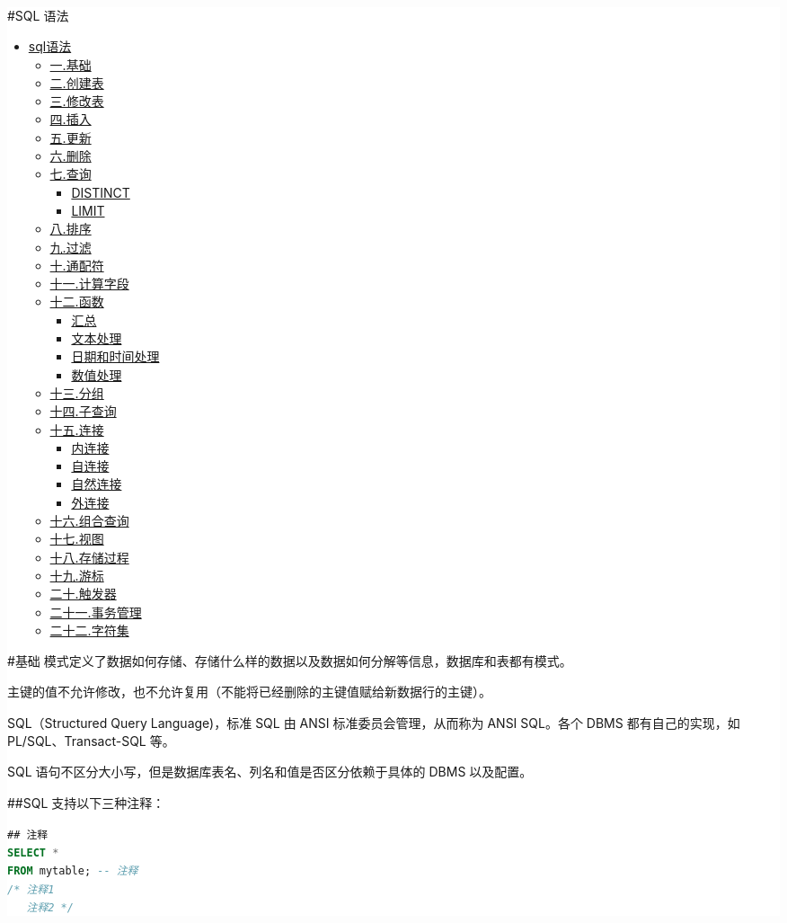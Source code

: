#SQL 语法

* [sql语法](#0)
  * [一.基础](#1)
  * [二.创建表](#2)
  * [三.修改表](#3)
  * [四.插入](#4)
  * [五.更新](#5)
  * [六.删除](#6)
  * [七.查询](#7)
    * [DISTINCT](#7.1)
    * [LIMIT](#7.2)
  * [八.排序](#8)
  * [九.过滤](#9)
  * [十.通配符](#10)
  * [十一.计算字段](#11)
  * [十二.函数](#12)
    * [汇总](#12.1)
    * [文本处理](#12.2)
    * [日期和时间处理](#12.3)
    * [数值处理](#12.4)
  * [十三.分组](#13)
  * [十四.子查询](#14)
  * [十五.连接](#15)
    * [内连接](#15.1)
    * [自连接](#15.2)
    * [自然连接](#15.3)
    * [外连接](#15.4)
  * [十六.组合查询](#16)
  * [十七.视图](#17)
  * [十八.存储过程](#18)
  * [十九.游标](#19)
  * [二十.触发器](#20)
  * [二十一.事务管理](#21)
  * [二十二.字符集](#22)
 


#<span id=1>基础</span>
模式定义了数据如何存储、存储什么样的数据以及数据如何分解等信息，数据库和表都有模式。

主键的值不允许修改，也不允许复用（不能将已经删除的主键值赋给新数据行的主键）。

SQL（Structured Query Language)，标准 SQL 由 ANSI 标准委员会管理，从而称为 ANSI SQL。各个 DBMS 都有自己的实现，如 PL/SQL、Transact-SQL 等。

SQL 语句不区分大小写，但是数据库表名、列名和值是否区分依赖于具体的 DBMS 以及配置。

##SQL 支持以下三种注释：
```sql
## 注释
SELECT *
FROM mytable; -- 注释
/* 注释1
   注释2 */
```

